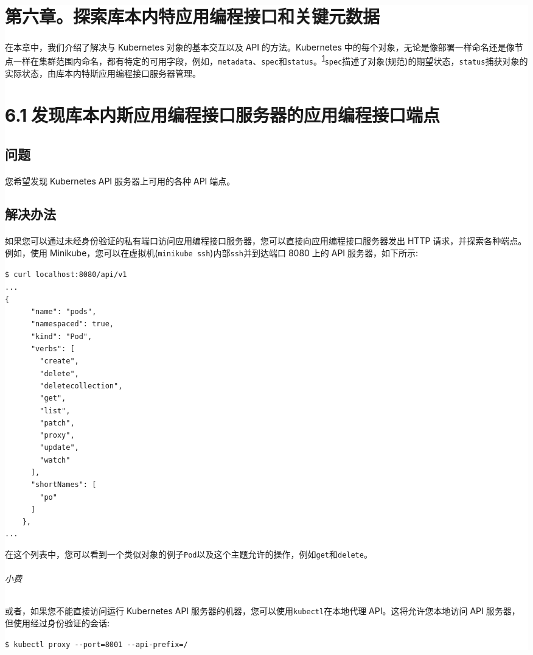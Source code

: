 # 第六章。探索库本内特应用编程接口和关键元数据

在本章中，我们介绍了解决与 Kubernetes 对象的基本交互以及 API 的方法。Kubernetes 中的每个对象，无论是像部署一样命名还是像节点一样在集群范围内命名，都有特定的可用字段，例如，`metadata`、`spec`和`status`。<sup>[1](#idm139735593989376)</sup>`spec`描述了对象(规范)的期望状态，`status`捕获对象的实际状态，由库本内特斯应用编程接口服务器管理。

# 6.1 发现库本内斯应用编程接口服务器的应用编程接口端点

## 问题

您希望发现 Kubernetes API 服务器上可用的各种 API 端点。

## 解决办法

如果您可以通过未经身份验证的私有端口访问应用编程接口服务器，您可以直接向应用编程接口服务器发出 HTTP 请求，并探索各种端点。例如，使用 Minikube，您可以在虚拟机(`minikube ssh`)内部`ssh`并到达端口 8080 上的 API 服务器，如下所示:

```
$ curl localhost:8080/api/v1
...
{
      "name": "pods",
      "namespaced": true,
      "kind": "Pod",
      "verbs": [
        "create",
        "delete",
        "deletecollection",
        "get",
        "list",
        "patch",
        "proxy",
        "update",
        "watch"
      ],
      "shortNames": [
        "po"
      ]
    },
...
```

在这个列表中，您可以看到一个类似对象的例子`Pod`以及这个主题允许的操作，例如`get`和`delete`。

###### 小费

或者，如果您不能直接访问运行 Kubernetes API 服务器的机器，您可以使用`kubectl`在本地代理 API。这将允许您本地访问 API 服务器，但使用经过身份验证的会话:

```
$ kubectl proxy --port=8001 --api-prefix=/

```
